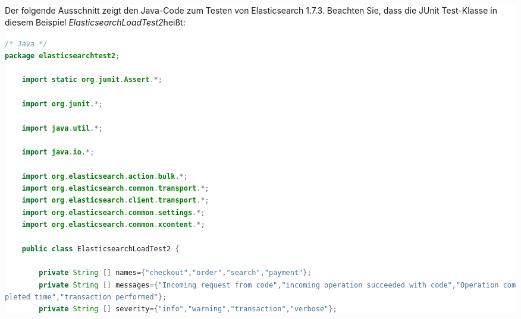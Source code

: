 Der folgende Ausschnitt zeigt den Java-Code zum Testen von Elasticsearch 1.7.3. Beachten Sie, dass die JUnit Test-Klasse in diesem Beispiel *ElasticsearchLoadTest2*heißt:

```java
/* Java */
package elasticsearchtest2;

    import static org.junit.Assert.*;

    import org.junit.*;

    import java.util.*;

    import java.io.*;

    import org.elasticsearch.action.bulk.*;
    import org.elasticsearch.common.transport.*;
    import org.elasticsearch.client.transport.*;
    import org.elasticsearch.common.settings.*;
    import org.elasticsearch.common.xcontent.*;

    public class ElasticsearchLoadTest2 {

        private String [] names={"checkout","order","search","payment"};
        private String [] messages={"Incoming request from code","incoming operation succeeded with code","Operation completed time","transaction performed"};
        private String [] severity={"info","warning","transaction","verbose"};
